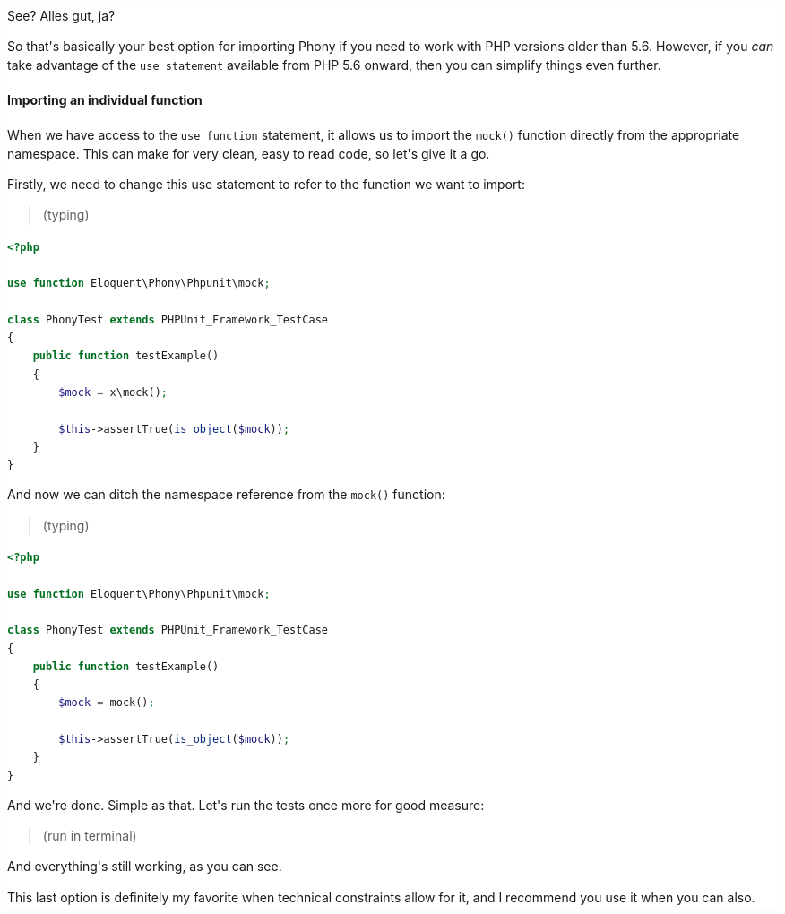 See? Alles gut, ja?

So that's basically your best option for importing Phony if you need to work
with PHP versions older than 5.6. However, if you *can* take advantage of the
`use statement` available from PHP 5.6 onward, then you can simplify things even
further.

#### Importing an individual function

When we have access to the `use function` statement, it allows us to import the
`mock()` function directly from the appropriate namespace. This can make for
very clean, easy to read code, so let's give it a go.

Firstly, we need to change this use statement to refer to the function we want
to import:

> (typing)

```php
<?php

use function Eloquent\Phony\Phpunit\mock;

class PhonyTest extends PHPUnit_Framework_TestCase
{
    public function testExample()
    {
        $mock = x\mock();

        $this->assertTrue(is_object($mock));
    }
}
```

And now we can ditch the namespace reference from the `mock()` function:

> (typing)

```php
<?php

use function Eloquent\Phony\Phpunit\mock;

class PhonyTest extends PHPUnit_Framework_TestCase
{
    public function testExample()
    {
        $mock = mock();

        $this->assertTrue(is_object($mock));
    }
}
```

And we're done. Simple as that. Let's run the tests once more for good measure:

> (run in terminal)

And everything's still working, as you can see.

This last option is definitely my favorite when technical constraints allow for
it, and I recommend you use it when you can also.
